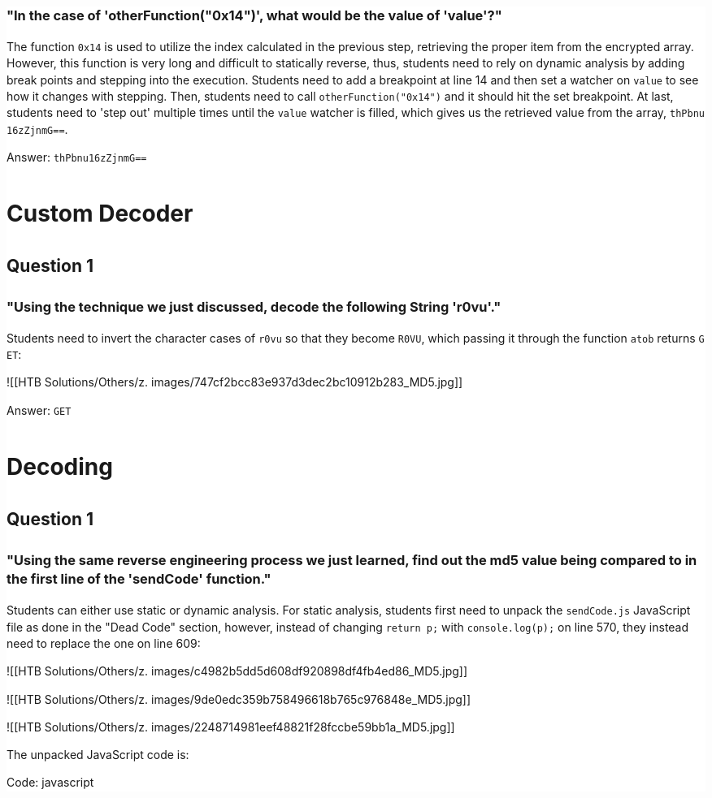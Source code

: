 ### "In the case of 'otherFunction("0x14")', what would be the value of 'value'?"

The function `0x14` is used to utilize the index calculated in the previous step, retrieving the proper item from the encrypted array. However, this function is very long and difficult to statically reverse, thus, students need to rely on dynamic analysis by adding break points and stepping into the execution. Students need to add a breakpoint at line 14 and then set a watcher on `value` to see how it changes with stepping. Then, students need to call `otherFunction("0x14")` and it should hit the set breakpoint. At last, students need to 'step out' multiple times until the `value` watcher is filled, which gives us the retrieved value from the array, `thPbnu16zZjnmG==`.

Answer: `thPbnu16zZjnmG==`

# Custom Decoder

## Question 1

### "Using the technique we just discussed, decode the following String 'r0vu'."

Students need to invert the character cases of `r0vu` so that they become `R0VU`, which passing it through the function `atob` returns `GET`:

![[HTB Solutions/Others/z. images/747cf2bcc83e937d3dec2bc10912b283_MD5.jpg]]

Answer: `GET`

# Decoding

## Question 1

### "Using the same reverse engineering process we just learned, find out the md5 value being compared to in the first line of the 'sendCode' function."

Students can either use static or dynamic analysis. For static analysis, students first need to unpack the `sendCode.js` JavaScript file as done in the "Dead Code" section, however, instead of changing `return p;` with `console.log(p);` on line 570, they instead need to replace the one on line 609:

![[HTB Solutions/Others/z. images/c4982b5dd5d608df920898df4fb4ed86_MD5.jpg]]

![[HTB Solutions/Others/z. images/9de0edc359b758496618b765c976848e_MD5.jpg]]

![[HTB Solutions/Others/z. images/2248714981eef48821f28fccbe59bb1a_MD5.jpg]]

The unpacked JavaScript code is:

Code: javascript

